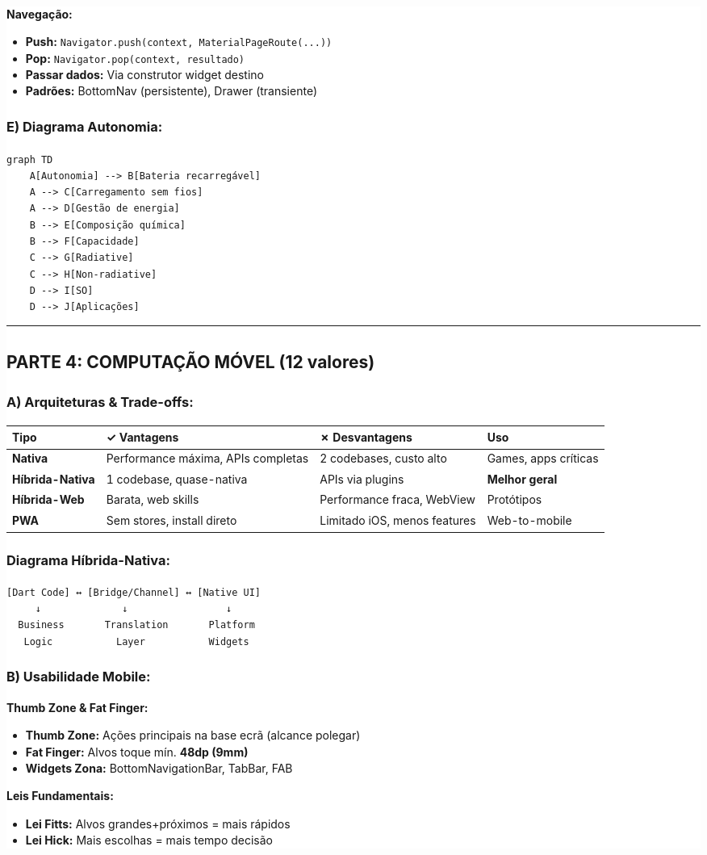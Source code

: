 **Navegação:**
- **Push:** `Navigator.push(context, MaterialPageRoute(...))`
- **Pop:** `Navigator.pop(context, resultado)`
- **Passar dados:** Via construtor widget destino
- **Padrões:** BottomNav (persistente), Drawer (transiente)

### **E) Diagrama Autonomia:**
```mermaid
graph TD
    A[Autonomia] --> B[Bateria recarregável]
    A --> C[Carregamento sem fios]
    A --> D[Gestão de energia]
    B --> E[Composição química]
    B --> F[Capacidade]
    C --> G[Radiative]
    C --> H[Non-radiative]
    D --> I[SO]
    D --> J[Aplicações]
```

---

## **PARTE 4: COMPUTAÇÃO MÓVEL (12 valores)**

### **A) Arquiteturas & Trade-offs:**

| Tipo | ✓ Vantagens | ✗ Desvantagens | Uso |
|:-----|:------------|:---------------|:----|
| **Nativa** | Performance máxima, APIs completas | 2 codebases, custo alto | Games, apps críticas |
| **Híbrida-Nativa** | 1 codebase, quase-nativa | APIs via plugins | **Melhor geral** |
| **Híbrida-Web** | Barata, web skills | Performance fraca, WebView | Protótipos |
| **PWA** | Sem stores, install direto | Limitado iOS, menos features | Web-to-mobile |

### **Diagrama Híbrida-Nativa:**
```
[Dart Code] ↔ [Bridge/Channel] ↔ [Native UI]
     ↓              ↓                 ↓
  Business       Translation       Platform
   Logic           Layer           Widgets
```

### **B) Usabilidade Mobile:**

**Thumb Zone & Fat Finger:**
- **Thumb Zone:** Ações principais na base ecrã (alcance polegar)
- **Fat Finger:** Alvos toque mín. **48dp (9mm)**
- **Widgets Zona:** BottomNavigationBar, TabBar, FAB

**Leis Fundamentais:**
- **Lei Fitts:** Alvos grandes+próximos = mais rápidos
- **Lei Hick:** Mais escolhas = mais tempo decisão
